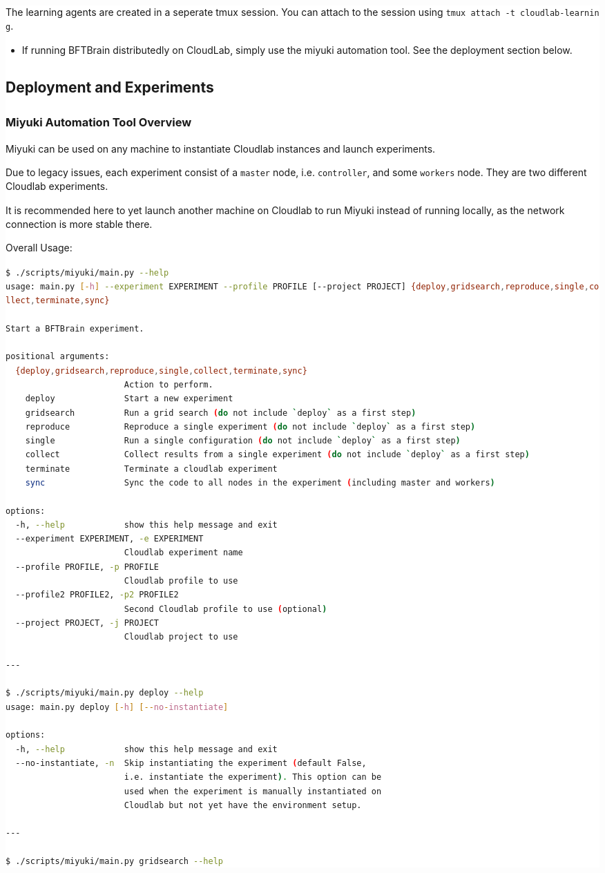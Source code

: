   The learning agents are created in a seperate tmux session. You can attach to the session using `tmux attach -t cloudlab-learning`.


* If running BFTBrain distributedly on CloudLab, simply use the miyuki automation tool. See the deployment section below.

## Deployment and Experiments

### Miyuki Automation Tool Overview

Miyuki can be used on any machine to instantiate Cloudlab instances and launch experiments.

Due to legacy issues, each experiment consist of a `master` node, i.e. `controller`, and some `workers` node. They are two different Cloudlab experiments.

It is recommended here to yet launch another machine on Cloudlab to run Miyuki instead of running locally, as the network connection is more stable there.

Overall Usage:

```bash
$ ./scripts/miyuki/main.py --help
usage: main.py [-h] --experiment EXPERIMENT --profile PROFILE [--project PROJECT] {deploy,gridsearch,reproduce,single,collect,terminate,sync}

Start a BFTBrain experiment.

positional arguments:
  {deploy,gridsearch,reproduce,single,collect,terminate,sync}
                        Action to perform.
    deploy              Start a new experiment
    gridsearch          Run a grid search (do not include `deploy` as a first step)
    reproduce           Reproduce a single experiment (do not include `deploy` as a first step)
    single              Run a single configuration (do not include `deploy` as a first step)
    collect             Collect results from a single experiment (do not include `deploy` as a first step)
    terminate           Terminate a cloudlab experiment
    sync                Sync the code to all nodes in the experiment (including master and workers)

options:
  -h, --help            show this help message and exit
  --experiment EXPERIMENT, -e EXPERIMENT
                        Cloudlab experiment name
  --profile PROFILE, -p PROFILE
                        Cloudlab profile to use
  --profile2 PROFILE2, -p2 PROFILE2
                        Second Cloudlab profile to use (optional)
  --project PROJECT, -j PROJECT
                        Cloudlab project to use

---

$ ./scripts/miyuki/main.py deploy --help
usage: main.py deploy [-h] [--no-instantiate]

options:
  -h, --help            show this help message and exit
  --no-instantiate, -n  Skip instantiating the experiment (default False,
                        i.e. instantiate the experiment). This option can be
                        used when the experiment is manually instantiated on
                        Cloudlab but not yet have the environment setup.

---

$ ./scripts/miyuki/main.py gridsearch --help
```